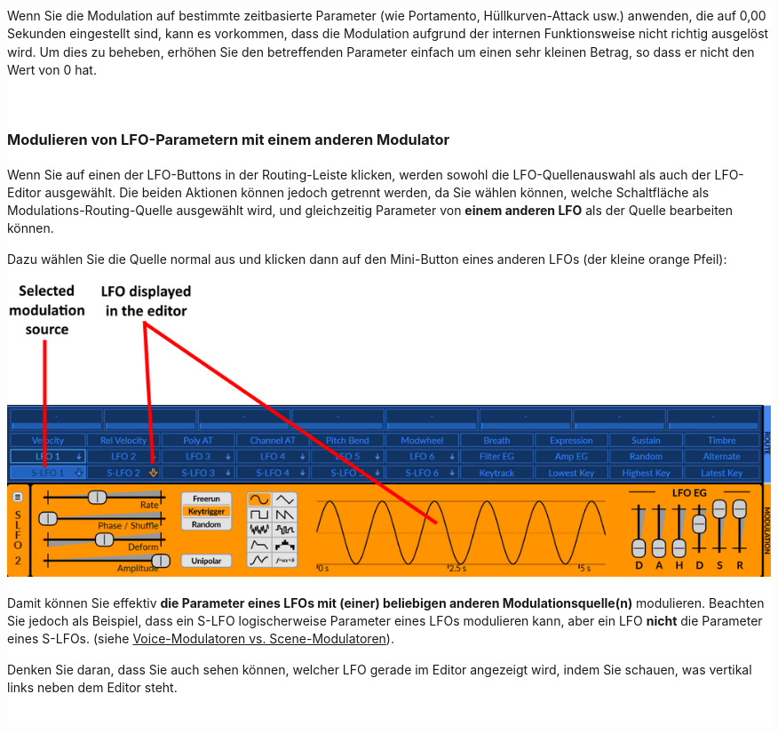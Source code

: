 Wenn Sie die Modulation auf bestimmte zeitbasierte Parameter (wie Portamento, Hüllkurven-Attack usw.) anwenden,
die auf 0,00 Sekunden eingestellt sind, kann es vorkommen, dass die Modulation aufgrund der internen Funktionsweise nicht richtig ausgelöst wird.
Um dies zu beheben, erhöhen Sie den betreffenden Parameter einfach um einen sehr kleinen Betrag, so dass er nicht den Wert
von 0 hat.

<br/>

### Modulieren von LFO-Parametern mit einem anderen Modulator

Wenn Sie auf einen der LFO-Buttons in der Routing-Leiste klicken, werden sowohl die LFO-Quellenauswahl
als auch der LFO-Editor ausgewählt. Die beiden Aktionen können jedoch getrennt werden, da Sie wählen können, welche Schaltfläche als Modulations-Routing-Quelle ausgewählt wird, und gleichzeitig Parameter von **einem anderen LFO**
als der Quelle bearbeiten können.

Dazu wählen Sie die Quelle normal aus und klicken dann
auf den Mini-Button eines anderen LFOs (der kleine orange Pfeil):

![](./images/Pictures/modulationsourceselectionbar.png)

Damit können Sie effektiv **die Parameter eines LFOs mit (einer) beliebigen anderen Modulationsquelle(n)** modulieren.
Beachten Sie jedoch als Beispiel, dass ein S-LFO logischerweise Parameter eines LFOs modulieren kann, aber
ein LFO **nicht** die Parameter eines S-LFOs.
(siehe [Voice-Modulatoren vs. Scene-Modulatoren](#voice-modulatoren-vs-scene-modulatoren)).

Denken Sie daran, dass Sie auch sehen können, welcher LFO gerade im Editor angezeigt wird, indem Sie schauen, was
vertikal links neben dem Editor steht.

<br/>
